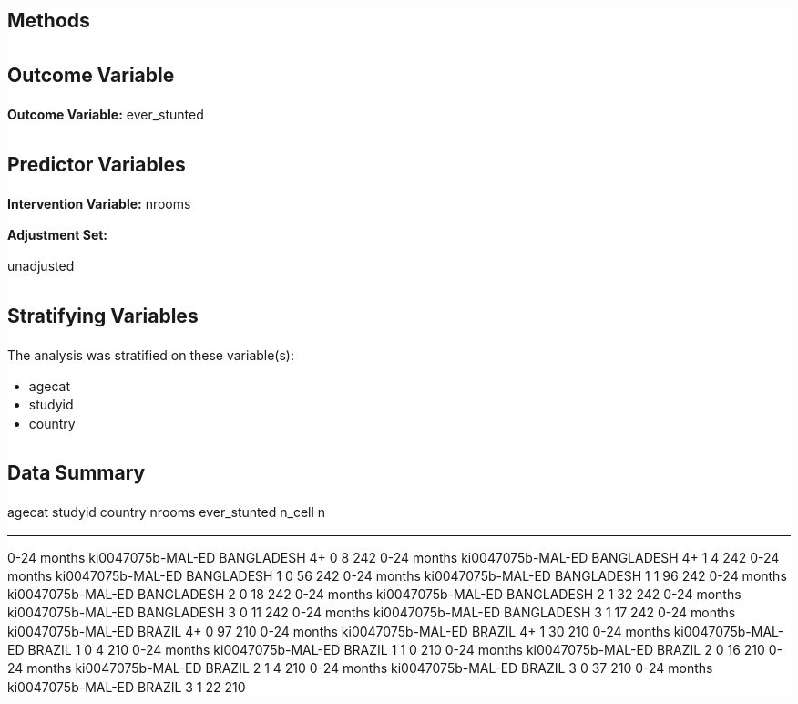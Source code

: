 





## Methods
## Outcome Variable

**Outcome Variable:** ever_stunted

## Predictor Variables

**Intervention Variable:** nrooms

**Adjustment Set:**

unadjusted

## Stratifying Variables

The analysis was stratified on these variable(s):

* agecat
* studyid
* country

## Data Summary

agecat        studyid                    country                        nrooms    ever_stunted   n_cell       n
------------  -------------------------  -----------------------------  -------  -------------  -------  ------
0-24 months   ki0047075b-MAL-ED          BANGLADESH                     4+                   0        8     242
0-24 months   ki0047075b-MAL-ED          BANGLADESH                     4+                   1        4     242
0-24 months   ki0047075b-MAL-ED          BANGLADESH                     1                    0       56     242
0-24 months   ki0047075b-MAL-ED          BANGLADESH                     1                    1       96     242
0-24 months   ki0047075b-MAL-ED          BANGLADESH                     2                    0       18     242
0-24 months   ki0047075b-MAL-ED          BANGLADESH                     2                    1       32     242
0-24 months   ki0047075b-MAL-ED          BANGLADESH                     3                    0       11     242
0-24 months   ki0047075b-MAL-ED          BANGLADESH                     3                    1       17     242
0-24 months   ki0047075b-MAL-ED          BRAZIL                         4+                   0       97     210
0-24 months   ki0047075b-MAL-ED          BRAZIL                         4+                   1       30     210
0-24 months   ki0047075b-MAL-ED          BRAZIL                         1                    0        4     210
0-24 months   ki0047075b-MAL-ED          BRAZIL                         1                    1        0     210
0-24 months   ki0047075b-MAL-ED          BRAZIL                         2                    0       16     210
0-24 months   ki0047075b-MAL-ED          BRAZIL                         2                    1        4     210
0-24 months   ki0047075b-MAL-ED          BRAZIL                         3                    0       37     210
0-24 months   ki0047075b-MAL-ED          BRAZIL                         3                    1       22     210
